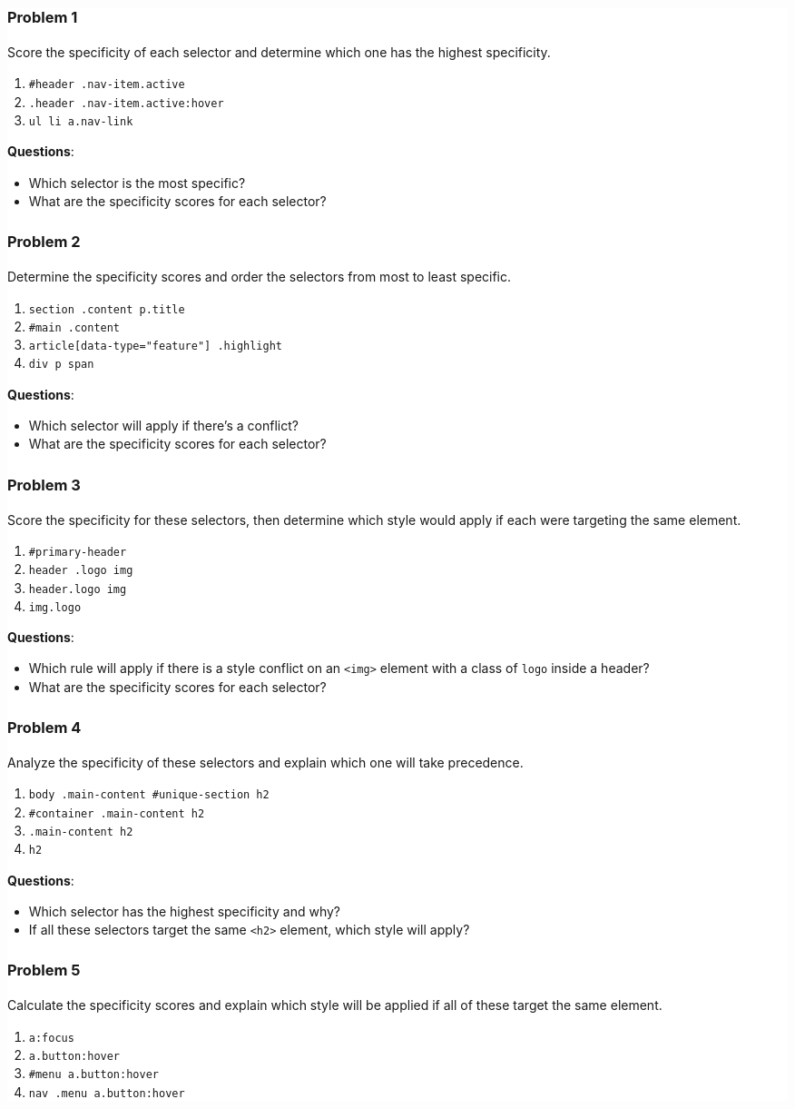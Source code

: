 ### Problem 1
Score the specificity of each selector and determine which one has the highest specificity.

1. `#header .nav-item.active`
2. `.header .nav-item.active:hover`
3. `ul li a.nav-link`

**Questions**:  
- Which selector is the most specific?
- What are the specificity scores for each selector?

### Problem 2
Determine the specificity scores and order the selectors from most to least specific.

1. `section .content p.title`
2. `#main .content`
3. `article[data-type="feature"] .highlight`
4. `div p span`

**Questions**:  
- Which selector will apply if there’s a conflict?
- What are the specificity scores for each selector?

### Problem 3
Score the specificity for these selectors, then determine which style would apply if each were targeting the same element.

1. `#primary-header`
2. `header .logo img`
3. `header.logo img`
4. `img.logo`

**Questions**:  
- Which rule will apply if there is a style conflict on an `<img>` element with a class of `logo` inside a header?
- What are the specificity scores for each selector?

### Problem 4
Analyze the specificity of these selectors and explain which one will take precedence.

1. `body .main-content #unique-section h2`
2. `#container .main-content h2`
3. `.main-content h2`
4. `h2`

**Questions**:  
- Which selector has the highest specificity and why?
- If all these selectors target the same `<h2>` element, which style will apply?

### Problem 5
Calculate the specificity scores and explain which style will be applied if all of these target the same element.

1. `a:focus`
2. `a.button:hover`
3. `#menu a.button:hover`
4. `nav .menu a.button:hover`
